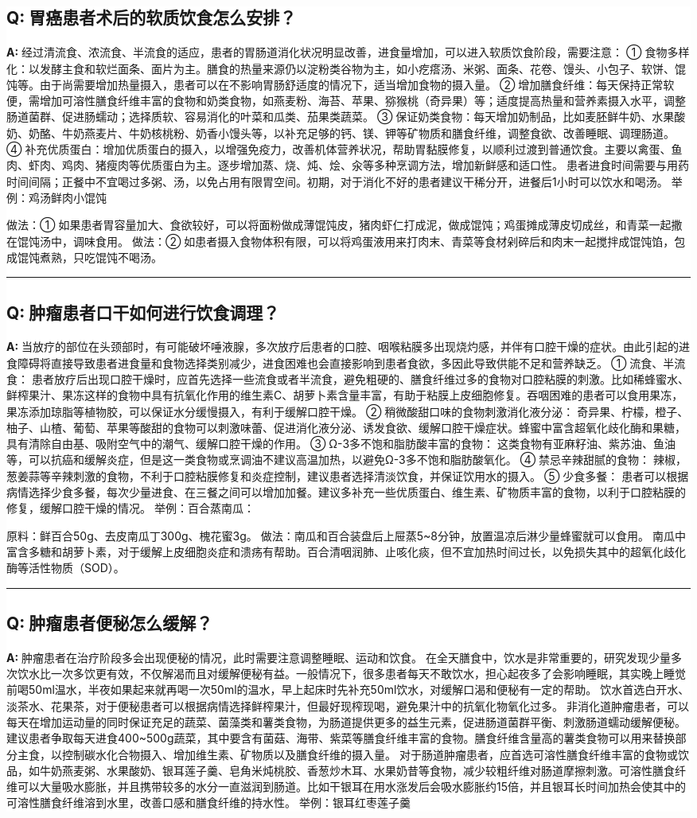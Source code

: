 ## Q: 胃癌患者术后的软质饮食怎么安排？

**A:**
经过清流食、浓流食、半流食的适应，患者的胃肠道消化状况明显改善，进食量增加，可以进入软质饮食阶段，需要注意：
① 食物多样化：以发酵主食和软烂面条、面片为主。膳食的热量来源仍以淀粉类谷物为主，如小疙瘩汤、米粥、面条、花卷、馒头、小包子、软饼、馄饨等。由于尚需要增加热量摄入，患者可以在不影响胃肠舒适度的情况下，适当增加食物的摄入量。
② 增加膳食纤维：每天保持正常软便，需增加可溶性膳食纤维丰富的食物和奶类食物，如燕麦粉、海苔、苹果、猕猴桃（奇异果）等；适度提高热量和营养素摄入水平，调整肠道菌群、促进肠蠕动；选择质软、容易消化的叶菜和瓜类、茄果类蔬菜。
③ 保证奶类食物：每天增加奶制品，比如麦胚鲜牛奶、水果酸奶、奶酪、牛奶燕麦片、牛奶核桃粉、奶香小馒头等，以补充足够的钙、镁、钾等矿物质和膳食纤维，调整食欲、改善睡眠、调理肠道。
④ 补充优质蛋白：增加优质蛋白的摄入，以增强免疫力，改善机体营养状况，帮助胃黏膜修复，以顺利过渡到普通饮食。主要以禽蛋、鱼肉、虾肉、鸡肉、猪瘦肉等优质蛋白为主。逐步增加蒸、烧、炖、烩、汆等多种烹调方法，增加新鲜感和适口性。
患者进食时间需要与用药时间间隔；正餐中不宜喝过多粥、汤，以免占用有限胃空间。初期，对于消化不好的患者建议干稀分开，进餐后1小时可以饮水和喝汤。
举例：鸡汤鲜肉小馄饨

做法：① 如果患者胃容量加大、食欲较好，可以将面粉做成薄馄饨皮，猪肉虾仁打成泥，做成馄饨；鸡蛋摊成薄皮切成丝，和青菜一起撒在馄饨汤中，调味食用。
做法：② 如患者摄入食物体积有限，可以将鸡蛋液用来打肉末、青菜等食材剁碎后和肉末一起搅拌成馄饨馅，包成馄饨煮熟，只吃馄饨不喝汤。

---

## Q: 肿瘤患者口干如何进行饮食调理？

**A:**
当放疗的部位在头颈部时，有可能破坏唾液腺，多次放疗后患者的口腔、咽喉粘膜多出现烧灼感，并伴有口腔干燥的症状。由此引起的进食障碍将直接导致患者进食量和食物选择类别减少，进食困难也会直接影响到患者食欲，多因此导致供能不足和营养缺乏。
① 流食、半流食：
患者放疗后出现口腔干燥时，应首先选择一些流食或者半流食，避免粗硬的、膳食纤维过多的食物对口腔粘膜的刺激。比如稀蜂蜜水、鲜榨果汁、果冻这样的食物中具有抗氧化作用的维生素C、胡萝卜素含量丰富，有助于粘膜上皮细胞修复。吞咽困难的患者可以食用果冻，果冻添加琼脂等植物胶，可以保证水分缓慢摄入，有利于缓解口腔干燥。
② 稍微酸甜口味的食物刺激消化液分泌：
奇异果、柠檬，橙子、柚子、山楂、葡萄、苹果等酸甜的食物可以刺激味蕾、促进消化液分泌、诱发食欲、缓解口腔干燥症状。蜂蜜中富含超氧化歧化酶和果糖，具有清除自由基、吸附空气中的潮气、缓解口腔干燥的作用。
③ Ω-3多不饱和脂肪酸丰富的食物：
这类食物有亚麻籽油、紫苏油、鱼油等，可以抗癌和缓解炎症，但是这一类食物或烹调油不建议高温加热，以避免Ω-3多不饱和脂肪酸氧化。
④ 禁忌辛辣甜腻的食物：
辣椒，葱姜蒜等辛辣刺激的食物，不利于口腔粘膜修复和炎症控制，建议患者选择清淡饮食，并保证饮用水的摄入。
⑤ 少食多餐：
患者可以根据病情选择少食多餐，每次少量进食、在三餐之间可以增加加餐。建议多补充一些优质蛋白、维生素、矿物质丰富的食物，以利于口腔粘膜的修复，缓解口腔干燥的情况。
举例：百合蒸南瓜：

原料：鲜百合50g、去皮南瓜丁300g、槐花蜜3g。
做法：南瓜和百合装盘后上屉蒸5~8分钟，放置温凉后淋少量蜂蜜就可以食用。
南瓜中富含多糖和胡萝卜素，对于缓解上皮细胞炎症和溃疡有帮助。百合清咽润肺、止咳化痰，但不宜加热时间过长，以免损失其中的超氧化歧化酶等活性物质（SOD）。

---

## Q: 肿瘤患者便秘怎么缓解？

**A:**
肿瘤患者在治疗阶段多会出现便秘的情况，此时需要注意调整睡眠、运动和饮食。
在全天膳食中，饮水是非常重要的，研究发现少量多次饮水比一次多饮更有效，不仅解渴而且对缓解便秘有益。一般情况下，很多患者每天不敢饮水，担心起夜多了会影响睡眠，其实晚上睡觉前喝50ml温水，半夜如果起来就再喝一次50ml的温水，早上起床时先补充50ml饮水，对缓解口渴和便秘有一定的帮助。
饮水首选白开水、淡茶水、花果茶，对于便秘患者可以根据病情选择鲜榨果汁，但最好现榨现喝，避免果汁中的抗氧化物氧化过多。
非消化道肿瘤患者，可以每天在增加运动量的同时保证充足的蔬菜、菌藻类和薯类食物，为肠道提供更多的益生元素，促进肠道菌群平衡、刺激肠道蠕动缓解便秘。建议患者争取每天进食400~500g蔬菜，其中要含有菌菇、海带、紫菜等膳食纤维丰富的食物。膳食纤维含量高的薯类食物可以用来替换部分主食，以控制碳水化合物摄入、增加维生素、矿物质以及膳食纤维的摄入量。
对于肠道肿瘤患者，应首选可溶性膳食纤维丰富的食物或饮品，如牛奶燕麦粥、水果酸奶、银耳莲子羹、皂角米炖桃胶、香葱炒木耳、水果奶昔等食物，减少较粗纤维对肠道摩擦刺激。可溶性膳食纤维可以大量吸水膨胀，并且携带较多的水分一直滋润到肠道。比如干银耳在用水涨发后会吸水膨胀约15倍，并且银耳长时间加热会使其中的可溶性膳食纤维溶到水里，改善口感和膳食纤维的持水性。
举例：银耳红枣莲子羹
